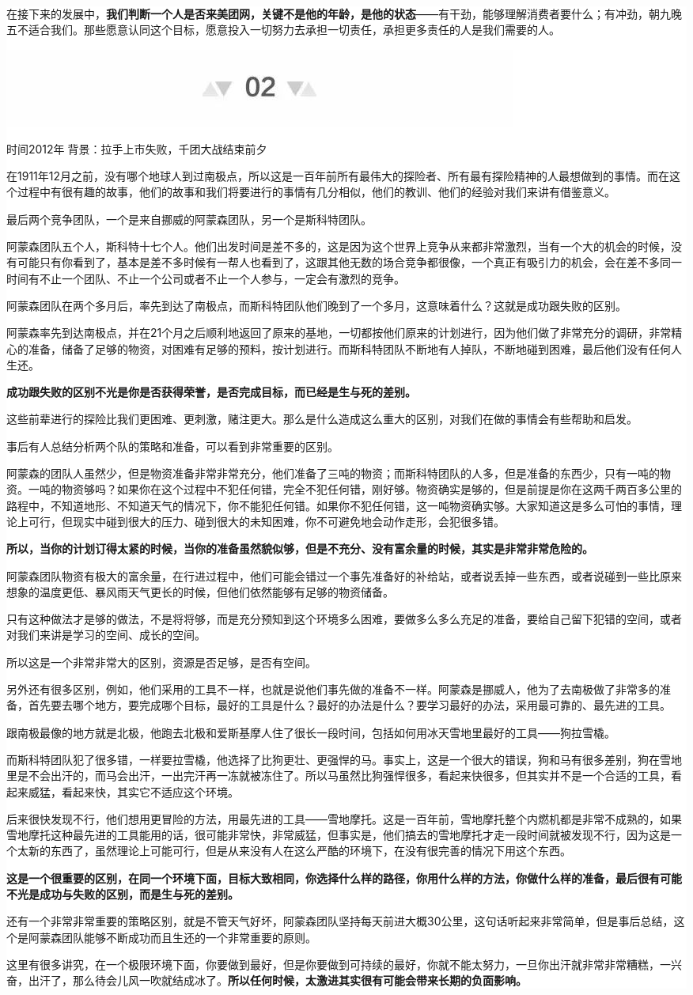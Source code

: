 在接下来的发展中，**我们判断一个人是否来美团网，关键不是他的年龄，是他的状态**——有干劲，能够理解消费者要什么；有冲劲，朝九晚五不适合我们。那些愿意认同这个目标，愿意投入一切努力去承担一切责任，承担更多责任的人是我们需要的人。

![img](images/640-20210522144059844.jpeg)

时间2012年 背景：拉手上市失败，千团大战结束前夕



在1911年12月之前，没有哪个地球人到过南极点，所以这是一百年前所有最伟大的探险者、所有最有探险精神的人最想做到的事情。而在这个过程中有很有趣的故事，他们的故事和我们将要进行的事情有几分相似，他们的教训、他们的经验对我们来讲有借鉴意义。

最后两个竞争团队，一个是来自挪威的阿蒙森团队，另一个是斯科特团队。

阿蒙森团队五个人，斯科特十七个人。他们出发时间是差不多的，这是因为这个世界上竞争从来都非常激烈，当有一个大的机会的时候，没有可能只有你看到了，基本是差不多时候有一帮人也看到了，这跟其他无数的场合竞争都很像，一个真正有吸引力的机会，会在差不多同一时间有不止一个团队、不止一个公司或者不止一个人参与，一定会有激烈的竞争。

阿蒙森团队在两个多月后，率先到达了南极点，而斯科特团队他们晚到了一个多月，这意味着什么？这就是成功跟失败的区别。

阿蒙森率先到达南极点，并在21个月之后顺利地返回了原来的基地，一切都按他们原来的计划进行，因为他们做了非常充分的调研，非常精心的准备，储备了足够的物资，对困难有足够的预料，按计划进行。而斯科特团队不断地有人掉队，不断地碰到困难，最后他们没有任何人生还。

**成功跟失败的区别不光是你是否获得荣誉，是否完成目标，而已经是生与死的差别。**

这些前辈进行的探险比我们更困难、更刺激，赌注更大。那么是什么造成这么重大的区别，对我们在做的事情会有些帮助和启发。

事后有人总结分析两个队的策略和准备，可以看到非常重要的区别。

阿蒙森的团队人虽然少，但是物资准备非常非常充分，他们准备了三吨的物资；而斯科特团队的人多，但是准备的东西少，只有一吨的物资。一吨的物资够吗？如果你在这个过程中不犯任何错，完全不犯任何错，刚好够。物资确实是够的，但是前提是你在这两千两百多公里的路程中，不知道地形、不知道天气的情况下，你不能犯任何错。如果你不犯任何错，这一吨物资确实够。大家知道这是多么可怕的事情，理论上可行，但现实中碰到很大的压力、碰到很大的未知困难，你不可避免地会动作走形，会犯很多错。

**所以，当你的计划订得太紧的时候，当你的准备虽然貌似够，但是不充分、没有富余量的时候，其实是非常非常危险的。**

阿蒙森团队物资有极大的富余量，在行进过程中，他们可能会错过一个事先准备好的补给站，或者说丢掉一些东西，或者说碰到一些比原来想象的温度更低、暴风雨天气更长的时候，但他们依然能够有足够的物资储备。

只有这种做法才是够的做法，不是将将够，而是充分预知到这个环境多么困难，要做多么多么充足的准备，要给自己留下犯错的空间，或者对我们来讲是学习的空间、成长的空间。

所以这是一个非常非常大的区别，资源是否足够，是否有空间。

另外还有很多区别，例如，他们采用的工具不一样，也就是说他们事先做的准备不一样。阿蒙森是挪威人，他为了去南极做了非常多的准备，首先要去哪个地方，要完成哪个目标，最好的工具是什么？最好的办法是什么？要学习最好的办法，采用最可靠的、最先进的工具。

跟南极最像的地方就是北极，他跑去北极和爱斯基摩人住了很长一段时间，包括如何用冰天雪地里最好的工具——狗拉雪橇。

而斯科特团队犯了很多错，一样要拉雪橇，他选择了比狗更壮、更强悍的马。事实上，这是一个很大的错误，狗和马有很多差别，狗在雪地里是不会出汗的，而马会出汗，一出完汗再一冻就被冻住了。所以马虽然比狗强悍很多，看起来快很多，但其实并不是一个合适的工具，看起来威猛，看起来快，其实它不适应这个环境。

后来很快发现不行，他们想用更冒险的方法，用最先进的工具——雪地摩托。这是一百年前，雪地摩托整个内燃机都是非常不成熟的，如果雪地摩托这种最先进的工具能用的话，很可能非常快，非常威猛，但事实是，他们搞去的雪地摩托才走一段时间就被发现不行，因为这是一个太新的东西了，虽然理论上可能可行，但是从来没有人在这么严酷的环境下，在没有很完善的情况下用这个东西。

**这是一个很重要的区别，在同一个环境下面，目标大致相同，你选择什么样的路径，你用什么样的方法，你做什么样的准备，最后很有可能不光是成功与失败的区别，而是生与死的差别。**

还有一个非常非常重要的策略区别，就是不管天气好坏，阿蒙森团队坚持每天前进大概30公里，这句话听起来非常简单，但是事后总结，这个是阿蒙森团队能够不断成功而且生还的一个非常重要的原则。

这里有很多讲究，在一个极限环境下面，你要做到最好，但是你要做到可持续的最好，你就不能太努力，一旦你出汗就非常非常糟糕，一兴奋，出汗了，那么待会儿风一吹就结成冰了。**所以任何时候，太激进其实很有可能会带来长期的负面影响。**

